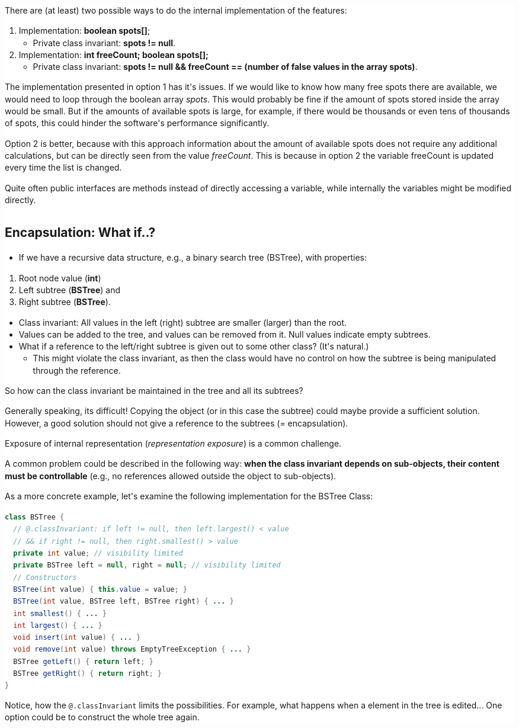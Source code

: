 There are (at least) two possible ways to do the internal implementation of the features:
1. Implementation: **boolean spots[]**;
   - Private class invariant: **spots != null**.
2. Implementation: **int freeCount; boolean spots[];**
    - Private class invariant: **spots != null && freeCount == (number of false values in the array spots)**.

The implementation presented in option 1 has it's issues. If we would like to know how many free spots there are available, we would need to loop through the boolean array *spots*. This would probably be fine if the amount of spots stored inside the array would be small. But if the amounts of available spots is large, for example, if there would be thousands or even tens of thousands of spots, this could hinder the software's performance significantly.

Option 2 is better, because with this approach information about the amount of available spots does not require any additional calculations, but can be directly seen from the value *freeCount*. This is because in option 2 the variable freeCount is updated every time the list is changed.

Quite often public interfaces are methods instead of directly accessing a variable, while internally the variables might be modified directly.

## Encapsulation: What if..?

- If we have a recursive data structure, e.g., a binary search tree (BSTree), with properties:

1. Root node value (**int**)
2. Left subtree (**BSTree**) and
3. Right subtree (**BSTree**).

- Class invariant: All values in the left (right) subtree are smaller (larger) than the root.
- Values can be added to the tree, and values can be removed from it. Null values indicate empty subtrees.
- What if a reference to the left/right subtree is given out to some other class? (It's natural.)
   - This might violate the class invariant, as then the class would have no control on how the subtree is being manipulated through the reference.
   
So how can the class invariant be maintained in the tree and all its subtrees?
 
Generally speaking, its difficult! Copying the object (or in this case the subtree) could maybe provide a sufficient solution. However, a good solution should not give a reference to the subtrees (= encapsulation).

Exposure of internal representation (*representation exposure*) is a common challenge.

A common problem could be described in the following way: **when the class invariant depends on sub-objects, their content must be controllable** (e.g., no references allowed outside the object to sub-objects).

As a more concrete example, let's examine the following implementation for the BSTree Class:

```java
class BSTree {
  // @.classInvariant: if left != null, then left.largest() < value
  // && if right != null, then right.smallest() > value
  private int value; // visibility limited
  private BSTree left = null, right = null; // visibility limited
  // Constructors
  BSTree(int value) { this.value = value; }
  BSTree(int value, BSTree left, BSTree right) { ... }
  int smallest() { ... }
  int largest() { ... }
  void insert(int value) { ... }
  void remove(int value) throws EmptyTreeException { ... }
  BSTree getLeft() { return left; }
  BSTree getRight() { return right; }
}
```
Notice, how the `@.classInvariant` limits the possibilities.  For example, what happens when a element in the tree is edited... One option could be to construct the whole tree again.
